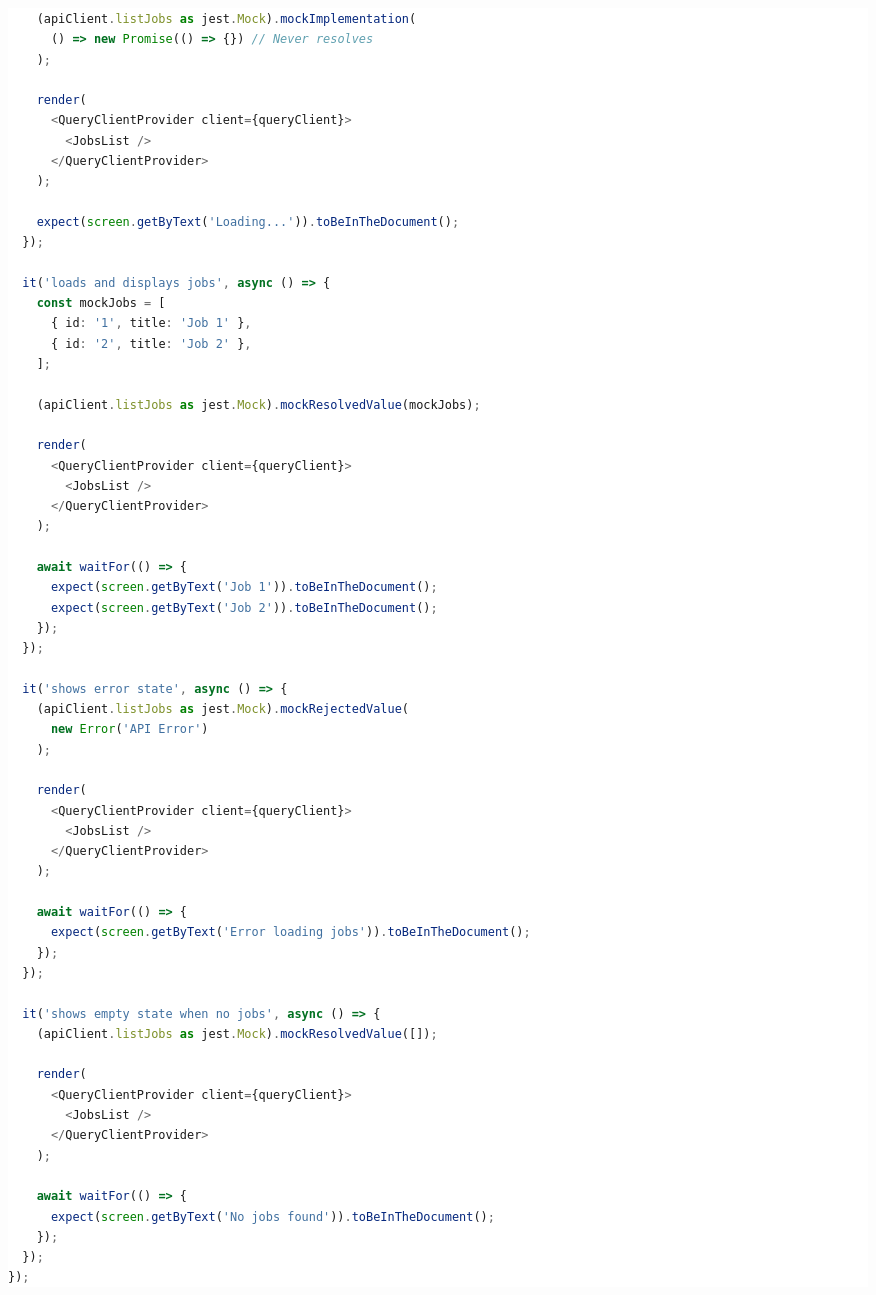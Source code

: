 ```typescript
    (apiClient.listJobs as jest.Mock).mockImplementation(
      () => new Promise(() => {}) // Never resolves
    );

    render(
      <QueryClientProvider client={queryClient}>
        <JobsList />
      </QueryClientProvider>
    );

    expect(screen.getByText('Loading...')).toBeInTheDocument();
  });

  it('loads and displays jobs', async () => {
    const mockJobs = [
      { id: '1', title: 'Job 1' },
      { id: '2', title: 'Job 2' },
    ];

    (apiClient.listJobs as jest.Mock).mockResolvedValue(mockJobs);

    render(
      <QueryClientProvider client={queryClient}>
        <JobsList />
      </QueryClientProvider>
    );

    await waitFor(() => {
      expect(screen.getByText('Job 1')).toBeInTheDocument();
      expect(screen.getByText('Job 2')).toBeInTheDocument();
    });
  });

  it('shows error state', async () => {
    (apiClient.listJobs as jest.Mock).mockRejectedValue(
      new Error('API Error')
    );

    render(
      <QueryClientProvider client={queryClient}>
        <JobsList />
      </QueryClientProvider>
    );

    await waitFor(() => {
      expect(screen.getByText('Error loading jobs')).toBeInTheDocument();
    });
  });

  it('shows empty state when no jobs', async () => {
    (apiClient.listJobs as jest.Mock).mockResolvedValue([]);

    render(
      <QueryClientProvider client={queryClient}>
        <JobsList />
      </QueryClientProvider>
    );

    await waitFor(() => {
      expect(screen.getByText('No jobs found')).toBeInTheDocument();
    });
  });
});
```